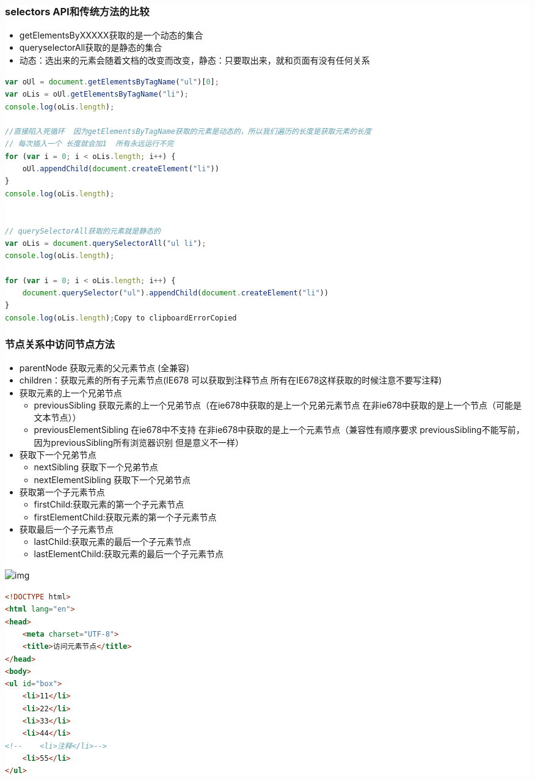 ### selectors API和传统方法的比较

- getElementsByXXXXX获取的是一个动态的集合
- queryselectorAll获取的是静态的集合
- 动态：选出来的元素会随着文档的改变而改变，静态：只要取出来，就和页面有没有任何关系

```js
var oUl = document.getElementsByTagName("ul")[0];
var oLis = oUl.getElementsByTagName("li");
console.log(oLis.length);

//直接陷入死循环  因为getElementsByTagName获取的元素是动态的，所以我们遍历的长度是获取元素的长度
// 每次插入一个 长度就会加1  所有永远运行不完
for (var i = 0; i < oLis.length; i++) {
    oUl.appendChild(document.createElement("li"))
}
console.log(oLis.length);


// querySelectorAll获取的元素就是静态的
var oLis = document.querySelectorAll("ul li");
console.log(oLis.length);

for (var i = 0; i < oLis.length; i++) {
    document.querySelector("ul").appendChild(document.createElement("li"))
}
console.log(oLis.length);Copy to clipboardErrorCopied
```

### 节点关系中访问节点方法

- parentNode 获取元素的父元素节点 (全兼容)
- children：获取元素的所有子元素节点(IE678 可以获取到注释节点 所有在IE678这样获取的时候注意不要写注释)
- 获取元素的上一个兄弟节点
  - previousSibling 获取元素的上一个兄弟节点（在ie678中获取的是上一个兄弟元素节点 在非ie678中获取的是上一个节点（可能是文本节点））
  - previousElementSibling 在ie678中不支持 在非ie678中获取的是上一个元素节点（兼容性有顺序要求 previousSibling不能写前，因为previousSibling所有浏览器识别 但是意义不一样）
- 获取下一个兄弟节点
  - nextSibling 获取下一个兄弟节点
  - nextElementSibling 获取下一个兄弟节点
- 获取第一个子元素节点
  - firstChild:获取元素的第一个子元素节点
  - firstElementChild:获取元素的第一个子元素节点
- 获取最后一个子元素节点
  - lastChild:获取元素的最后一个子元素节点
  - lastElementChild:获取元素的最后一个子元素节点

![img](https://tva1.sinaimg.cn/large/007S8ZIlgy1ggpm1jky8wj30tp0fzaan.jpg)

```html
<!DOCTYPE html>
<html lang="en">
<head>
    <meta charset="UTF-8">
    <title>访问元素节点</title>
</head>
<body>
<ul id="box">
    <li>11</li>
    <li>22</li>
    <li>33</li>
    <li>44</li>
<!--    <li>注释</li>-->
    <li>55</li>
</ul>
```